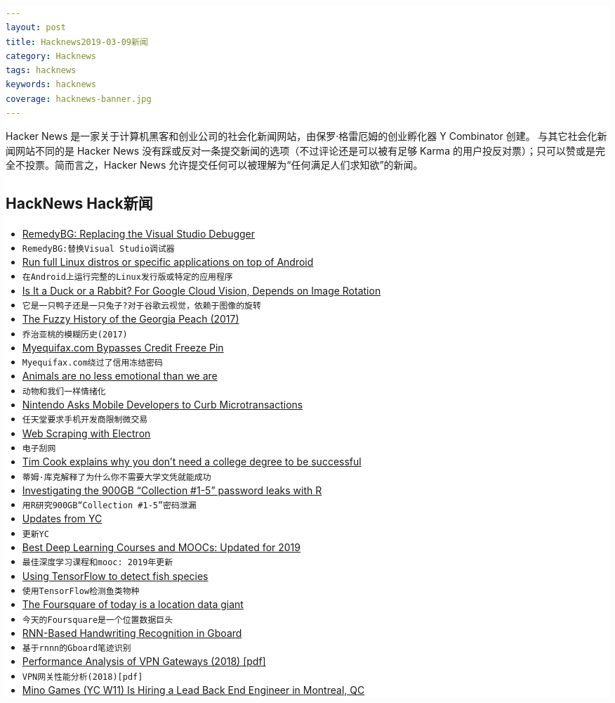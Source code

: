 ```yaml
---
layout: post
title: Hacknews2019-03-09新闻
category: Hacknews
tags: hacknews
keywords: hacknews
coverage: hacknews-banner.jpg
---
```


Hacker News 是一家关于计算机黑客和创业公司的社会化新闻网站，由保罗·格雷厄姆的创业孵化器 Y Combinator 创建。
与其它社会化新闻网站不同的是 Hacker News 没有踩或反对一条提交新闻的选项（不过评论还是可以被有足够 Karma 的用户投反对票）；只可以赞或是完全不投票。简而言之，Hacker News 允许提交任何可以被理解为“任何满足人们求知欲”的新闻。

## HackNews Hack新闻


- [RemedyBG: Replacing the Visual Studio Debugger](https://remedybg.handmade.network)
- `RemedyBG:替换Visual Studio调试器`
- [Run full Linux distros or specific applications on top of Android](https://github.com/CypherpunkArmory/UserLAnd)
- `在Android上运行完整的Linux发行版或特定的应用程序`
- [Is It a Duck or a Rabbit? For Google Cloud Vision, Depends on Image Rotation](https://www.reddit.com/r/dataisbeautiful/comments/aydqig/is_it_a_duck_or_a_rabbit_for_google_cloud_vision/)
- `它是一只鸭子还是一只兔子?对于谷歌云视觉，依赖于图像的旋转`
- [The Fuzzy History of the Georgia Peach (2017)](https://www.smithsonianmag.com/history/fuzzy-history-georgia-peach-180964490/?no-ist)
- `乔治亚桃的模糊历史(2017)`
- [Myequifax.com Bypasses Credit Freeze Pin](https://krebsonsecurity.com/2019/03/myequifax-com-bypasses-credit-freeze-pin/)
- `Myequifax.com绕过了信用冻结密码`
- [Animals are no less emotional than we are](https://www.nytimes.com/2019/03/08/opinion/sunday/emotions-animals-humans.html)
- `动物和我们一样情绪化`
- [Nintendo Asks Mobile Developers to Curb Microtransactions](https://www.wsj.com/articles/nintendo-to-smartphone-gamers-dont-spend-too-much-on-us-11551864160)
- `任天堂要求手机开发商限制微交易`
- [Web Scraping with Electron](https://en.jeffprod.com/blog/2019/web-scraping-with-electron/)
- `电子刮网`
- [Tim Cook explains why you don’t need a college degree to be successful](https://www.businessinsider.com/apple-ceo-tim-cook-why-college-degree-isnt-necessary-2019-3)
- `蒂姆·库克解释了为什么你不需要大学文凭就能成功`
- [Investigating the 900GB “Collection #1-5” password leaks with R](https://timogrossenbacher.ch/2019/03/big-data-journalism-with-spark-and-r/)
- `用R研究900GB“Collection #1-5”密码泄漏`
- [Updates from YC](https://blog.ycombinator.com/updates-from-yc/)
- `更新YC`
- [Best Deep Learning Courses and MOOCs: Updated for 2019](https://blog.floydhub.com/best-deep-learning-courses-updated-for-2019/)
- `最佳深度学习课程和mooc: 2019年更新`
- [Using TensorFlow to detect fish species](https://medium.com/fishbrain/tensorflow-7c7b1b815bd8)
- `使用TensorFlow检测鱼类物种`
- [The Foursquare of today is a location data giant](https://www.wired.com/story/you-may-have-forgotten-foursquare-it-didnt-forget-you/)
- `今天的Foursquare是一个位置数据巨头`
- [RNN-Based Handwriting Recognition in Gboard](https://ai.googleblog.com/2019/03/rnn-based-handwriting-recognition-in.html)
- `基于rnnn的Gboard笔迹识别`
- [Performance Analysis of VPN Gateways (2018) [pdf]](https://www.net.in.tum.de/fileadmin/bibtex/publications/theses/2018-pudelko-vpn-performance.pdf)
- `VPN网关性能分析(2018)[pdf]`
- [Mino Games (YC W11) Is Hiring a Lead Back End Engineer in Montreal, QC](https://mino-games.workable.com/j/4B58AD66BE)